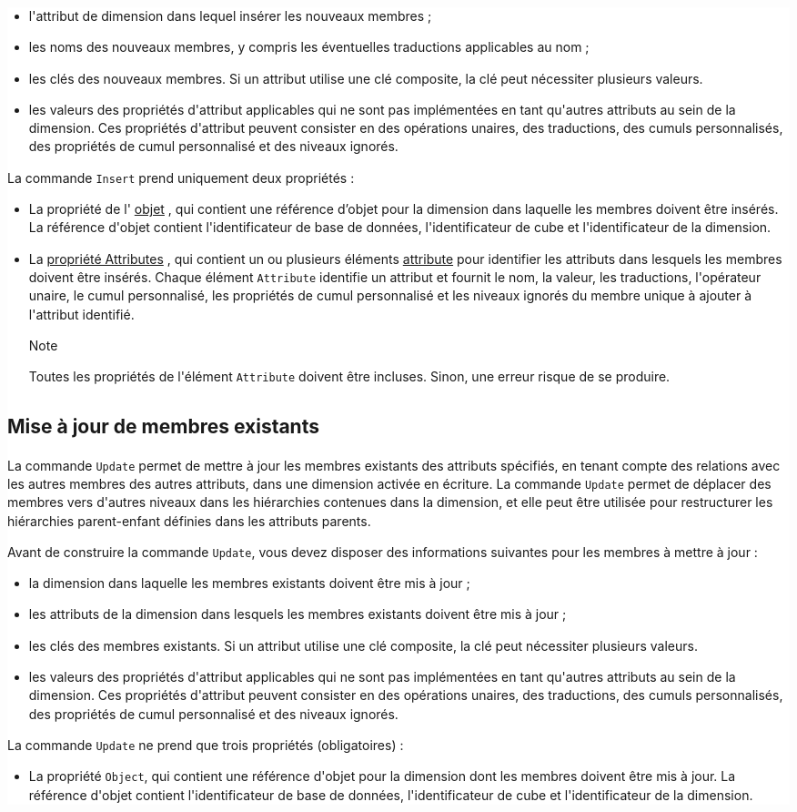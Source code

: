 -   l'attribut de dimension dans lequel insérer les nouveaux membres ;  
  
-   les noms des nouveaux membres, y compris les éventuelles traductions applicables au nom ;  
  
-   les clés des nouveaux membres. Si un attribut utilise une clé composite, la clé peut nécessiter plusieurs valeurs.  
  
-   les valeurs des propriétés d'attribut applicables qui ne sont pas implémentées en tant qu'autres attributs au sein de la dimension. Ces propriétés d'attribut peuvent consister en des opérations unaires, des traductions, des cumuls personnalisés, des propriétés de cumul personnalisé et des niveaux ignorés.  
  
 La commande `Insert` prend uniquement deux propriétés :  
  
-   La propriété de l' [objet](https://docs.microsoft.com/bi-reference/xmla/xml-elements-properties/object-element-xmla) , qui contient une référence d’objet pour la dimension dans laquelle les membres doivent être insérés. La référence d'objet contient l'identificateur de base de données, l'identificateur de cube et l'identificateur de la dimension.  
  
-   La [propriété Attributes](https://docs.microsoft.com/bi-reference/xmla/xml-elements-properties/attributes-element-xmla) , qui contient un ou plusieurs éléments [attribute](https://docs.microsoft.com/bi-reference/xmla/xml-elements-properties/attribute-element-xmla) pour identifier les attributs dans lesquels les membres doivent être insérés. Chaque élément `Attribute` identifie un attribut et fournit le nom, la valeur, les traductions, l'opérateur unaire, le cumul personnalisé, les propriétés de cumul personnalisé et les niveaux ignorés du membre unique à ajouter à l'attribut identifié.  
  
    > [!NOTE]  
    >  Toutes les propriétés de l'élément `Attribute` doivent être incluses. Sinon, une erreur risque de se produire.  
  
## <a name="updating-existing-members"></a>Mise à jour de membres existants  
 La commande `Update` permet de mettre à jour les membres existants des attributs spécifiés, en tenant compte des relations avec les autres membres des autres attributs, dans une dimension activée en écriture. La commande `Update` permet de déplacer des membres vers d'autres niveaux dans les hiérarchies contenues dans la dimension, et elle peut être utilisée pour restructurer les hiérarchies parent-enfant définies dans les attributs parents.  
  
 Avant de construire la commande `Update`, vous devez disposer des informations suivantes pour les membres à mettre à jour :  
  
-   la dimension dans laquelle les membres existants doivent être mis à jour ;  
  
-   les attributs de la dimension dans lesquels les membres existants doivent être mis à jour ;  
  
-   les clés des membres existants. Si un attribut utilise une clé composite, la clé peut nécessiter plusieurs valeurs.  
  
-   les valeurs des propriétés d'attribut applicables qui ne sont pas implémentées en tant qu'autres attributs au sein de la dimension. Ces propriétés d'attribut peuvent consister en des opérations unaires, des traductions, des cumuls personnalisés, des propriétés de cumul personnalisé et des niveaux ignorés.  
  
 La commande `Update` ne prend que trois propriétés (obligatoires) :  
  
-   La propriété `Object`, qui contient une référence d'objet pour la dimension dont les membres doivent être mis à jour. La référence d'objet contient l'identificateur de base de données, l'identificateur de cube et l'identificateur de la dimension.  
  